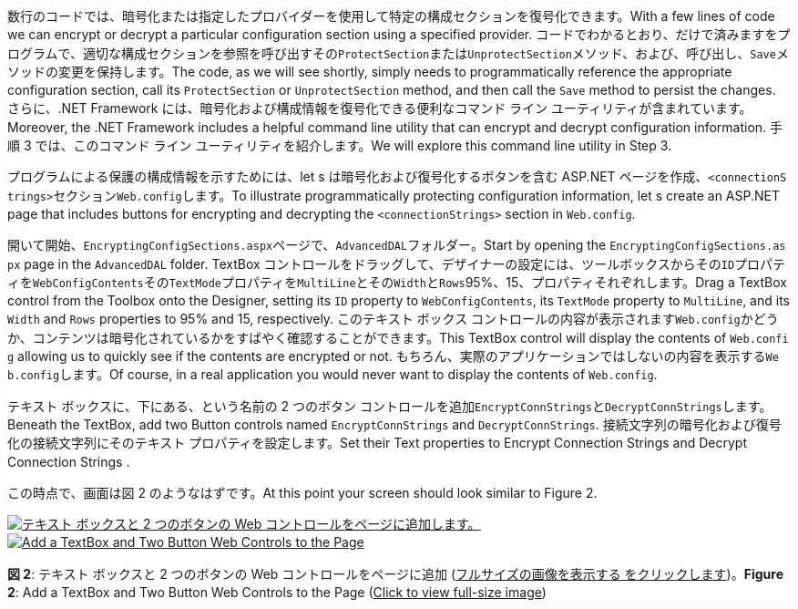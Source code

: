 <span data-ttu-id="4c515-151">数行のコードでは、暗号化または指定したプロバイダーを使用して特定の構成セクションを復号化できます。</span><span class="sxs-lookup"><span data-stu-id="4c515-151">With a few lines of code we can encrypt or decrypt a particular configuration section using a specified provider.</span></span> <span data-ttu-id="4c515-152">コードでわかるとおり、だけで済みますをプログラムで、適切な構成セクションを参照を呼び出すその`ProtectSection`または`UnprotectSection`メソッド、および、呼び出し、`Save`メソッドの変更を保持します。</span><span class="sxs-lookup"><span data-stu-id="4c515-152">The code, as we will see shortly, simply needs to programmatically reference the appropriate configuration section, call its `ProtectSection` or `UnprotectSection` method, and then call the `Save` method to persist the changes.</span></span> <span data-ttu-id="4c515-153">さらに、.NET Framework には、暗号化および構成情報を復号化できる便利なコマンド ライン ユーティリティが含まれています。</span><span class="sxs-lookup"><span data-stu-id="4c515-153">Moreover, the .NET Framework includes a helpful command line utility that can encrypt and decrypt configuration information.</span></span> <span data-ttu-id="4c515-154">手順 3 では、このコマンド ライン ユーティリティを紹介します。</span><span class="sxs-lookup"><span data-stu-id="4c515-154">We will explore this command line utility in Step 3.</span></span>

<span data-ttu-id="4c515-155">プログラムによる保護の構成情報を示すためには、let s は暗号化および復号化するボタンを含む ASP.NET ページを作成、`<connectionStrings>`セクション`Web.config`します。</span><span class="sxs-lookup"><span data-stu-id="4c515-155">To illustrate programmatically protecting configuration information, let s create an ASP.NET page that includes buttons for encrypting and decrypting the `<connectionStrings>` section in `Web.config`.</span></span>

<span data-ttu-id="4c515-156">開いて開始、`EncryptingConfigSections.aspx`ページで、`AdvancedDAL`フォルダー。</span><span class="sxs-lookup"><span data-stu-id="4c515-156">Start by opening the `EncryptingConfigSections.aspx` page in the `AdvancedDAL` folder.</span></span> <span data-ttu-id="4c515-157">TextBox コントロールをドラッグして、デザイナーの設定には、ツールボックスからその`ID`プロパティを`WebConfigContents`その`TextMode`プロパティを`MultiLine`とその`Width`と`Rows`95%、15、プロパティそれぞれします。</span><span class="sxs-lookup"><span data-stu-id="4c515-157">Drag a TextBox control from the Toolbox onto the Designer, setting its `ID` property to `WebConfigContents`, its `TextMode` property to `MultiLine`, and its `Width` and `Rows` properties to 95% and 15, respectively.</span></span> <span data-ttu-id="4c515-158">このテキスト ボックス コントロールの内容が表示されます`Web.config`かどうか、コンテンツは暗号化されているかをすばやく確認することができます。</span><span class="sxs-lookup"><span data-stu-id="4c515-158">This TextBox control will display the contents of `Web.config` allowing us to quickly see if the contents are encrypted or not.</span></span> <span data-ttu-id="4c515-159">もちろん、実際のアプリケーションではしないの内容を表示する`Web.config`します。</span><span class="sxs-lookup"><span data-stu-id="4c515-159">Of course, in a real application you would never want to display the contents of `Web.config`.</span></span>

<span data-ttu-id="4c515-160">テキスト ボックスに、下にある、という名前の 2 つのボタン コントロールを追加`EncryptConnStrings`と`DecryptConnStrings`します。</span><span class="sxs-lookup"><span data-stu-id="4c515-160">Beneath the TextBox, add two Button controls named `EncryptConnStrings` and `DecryptConnStrings`.</span></span> <span data-ttu-id="4c515-161">接続文字列の暗号化および復号化の接続文字列にそのテキスト プロパティを設定します。</span><span class="sxs-lookup"><span data-stu-id="4c515-161">Set their Text properties to Encrypt Connection Strings and Decrypt Connection Strings .</span></span>

<span data-ttu-id="4c515-162">この時点で、画面は図 2 のようなはずです。</span><span class="sxs-lookup"><span data-stu-id="4c515-162">At this point your screen should look similar to Figure 2.</span></span>


<span data-ttu-id="4c515-163">[![テキスト ボックスと 2 つのボタンの Web コントロールをページに追加します。](protecting-connection-strings-and-other-configuration-information-vb/_static/image5.png)](protecting-connection-strings-and-other-configuration-information-vb/_static/image4.png)</span><span class="sxs-lookup"><span data-stu-id="4c515-163">[![Add a TextBox and Two Button Web Controls to the Page](protecting-connection-strings-and-other-configuration-information-vb/_static/image5.png)](protecting-connection-strings-and-other-configuration-information-vb/_static/image4.png)</span></span>

<span data-ttu-id="4c515-164">**図 2**: テキスト ボックスと 2 つのボタンの Web コントロールをページに追加 ([フルサイズの画像を表示する をクリックします](protecting-connection-strings-and-other-configuration-information-vb/_static/image6.png))。</span><span class="sxs-lookup"><span data-stu-id="4c515-164">**Figure 2**: Add a TextBox and Two Button Web Controls to the Page ([Click to view full-size image](protecting-connection-strings-and-other-configuration-information-vb/_static/image6.png))</span></span>

